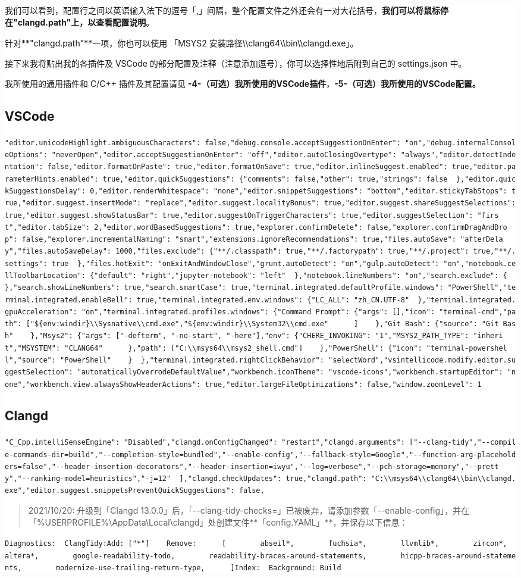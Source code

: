 我们可以看到，配置行之间以英语输入法下的逗号「,」间隔，整个配置文件之外还会有一对大花括号，**我们可以将鼠标停在"clangd.path"上，以查看配置说明**。

针对**"clangd.path"**一项，你也可以使用 「MSYS2 安装路径\\\\clang64\\\\bin\\\\clangd.exe」。

接下来我将贴出我的各插件及 VSCode 的部分配置及注释（注意添加逗号），你可以选择性地后附到自己的 settings.json 中。

我所使用的通用插件和 C/C++ 插件及其配置请见 **\-4-（可选）我所使用的VSCode插件**，**\-5-（可选）我所使用的VSCode配置。**

## VSCode

```
"editor.unicodeHighlight.ambiguousCharacters": false,"debug.console.acceptSuggestionOnEnter": "on","debug.internalConsoleOptions": "neverOpen","editor.acceptSuggestionOnEnter": "off","editor.autoClosingOvertype": "always","editor.detectIndentation": false,"editor.formatOnPaste": true,"editor.formatOnSave": true,"editor.inlineSuggest.enabled": true,"editor.parameterHints.enabled": true,"editor.quickSuggestions": {"comments": false,"other": true,"strings": false  },"editor.quickSuggestionsDelay": 0,"editor.renderWhitespace": "none","editor.snippetSuggestions": "bottom","editor.stickyTabStops": true,"editor.suggest.insertMode": "replace","editor.suggest.localityBonus": true,"editor.suggest.shareSuggestSelections": true,"editor.suggest.showStatusBar": true,"editor.suggestOnTriggerCharacters": true,"editor.suggestSelection": "first","editor.tabSize": 2,"editor.wordBasedSuggestions": true,"explorer.confirmDelete": false,"explorer.confirmDragAndDrop": false,"explorer.incrementalNaming": "smart","extensions.ignoreRecommendations": true,"files.autoSave": "afterDelay","files.autoSaveDelay": 1000,"files.exclude": {"**/.classpath": true,"**/.factorypath": true,"**/.project": true,"**/.settings": true  },"files.hotExit": "onExitAndWindowClose","grunt.autoDetect": "on","gulp.autoDetect": "on","notebook.cellToolbarLocation": {"default": "right","jupyter-notebook": "left"  },"notebook.lineNumbers": "on","search.exclude": {  },"search.showLineNumbers": true,"search.smartCase": true,"terminal.integrated.defaultProfile.windows": "PowerShell","terminal.integrated.enableBell": true,"terminal.integrated.env.windows": {"LC_ALL": "zh_CN.UTF-8"  },"terminal.integrated.gpuAcceleration": "on","terminal.integrated.profiles.windows": {"Command Prompt": {"args": [],"icon": "terminal-cmd","path": ["${env:windir}\\Sysnative\\cmd.exe","${env:windir}\\System32\\cmd.exe"      ]    },"Git Bash": {"source": "Git Bash"    },"Msys2": {"args": ["-defterm", "-no-start", "-here"],"env": {"CHERE_INVOKING": "1","MSYS2_PATH_TYPE": "inherit","MSYSTEM": "CLANG64"      },"path": ["C:\\msys64\\msys2_shell.cmd"]    },"PowerShell": {"icon": "terminal-powershell","source": "PowerShell"    }  },"terminal.integrated.rightClickBehavior": "selectWord","vsintellicode.modify.editor.suggestSelection": "automaticallyOverrodeDefaultValue","workbench.iconTheme": "vscode-icons","workbench.startupEditor": "none","workbench.view.alwaysShowHeaderActions": true,"editor.largeFileOptimizations": false,"window.zoomLevel": 1
```

## Clangd

```
"C_Cpp.intelliSenseEngine": "Disabled","clangd.onConfigChanged": "restart","clangd.arguments": ["--clang-tidy","--compile-commands-dir=build","--completion-style=bundled","--enable-config","--fallback-style=Google","--function-arg-placeholders=false","--header-insertion-decorators","--header-insertion=iwyu","--log=verbose","--pch-storage=memory","--pretty","--ranking-model=heuristics","-j=12"  ],"clangd.checkUpdates": true,"clangd.path": "C:\\msys64\\clang64\\bin\\clangd.exe","editor.suggest.snippetsPreventQuickSuggestions": false,
```

> 2021/10/20: 升级到「Clangd 13.0.0」后，「--clang-tidy-checks=<string>」已被废弃，请添加参数「--enable-config」，并在「%USERPROFILE%\\AppData\\Local\\clangd」处创建文件**「config.YAML」**，并保存以下信息：

```
Diagnostics:  ClangTidy:Add: ["*"]    Remove:      [        abseil*,        fuchsia*,        llvmlib*,        zircon*,        altera*,        google-readability-todo,        readability-braces-around-statements,        hicpp-braces-around-statements,        modernize-use-trailing-return-type,      ]Index:  Background: Build
```
